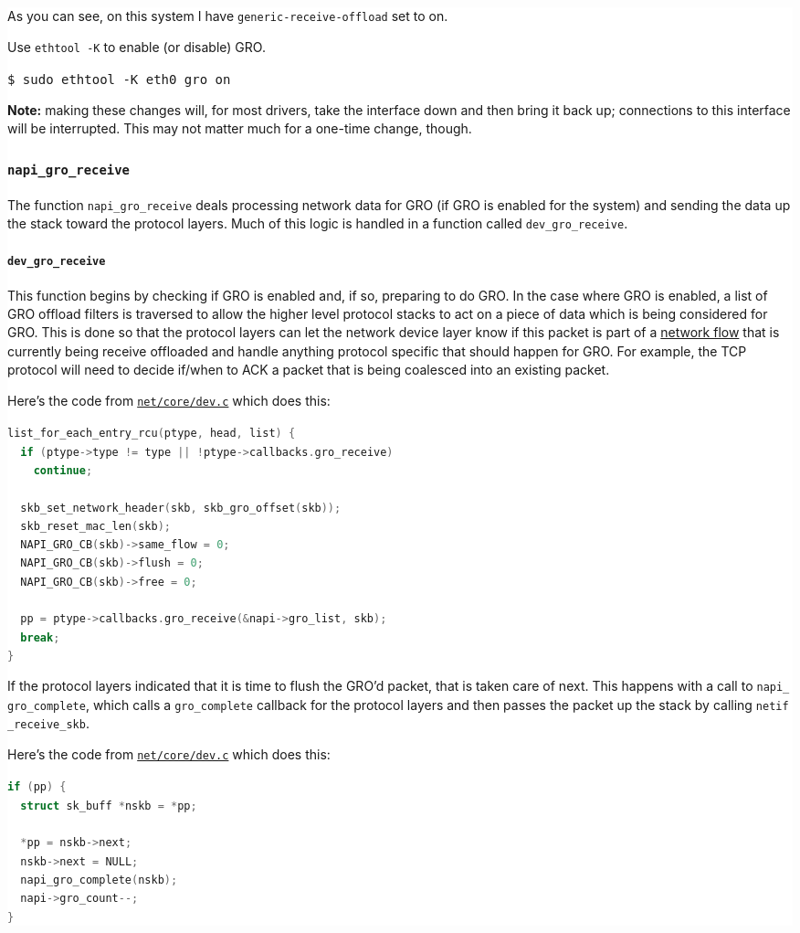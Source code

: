 As you can see, on this system I have `generic-receive-offload` set to on.

Use `ethtool -K` to enable (or disable) GRO.

<pre>
$ sudo ethtool -K eth0 gro on
</pre>

**Note:** making these changes will, for most drivers, take the interface down and then bring it back up; connections to this interface will be interrupted. This may not matter much for a one-time change, though.

### `napi_gro_receive`

The function `napi_gro_receive` deals processing network data for GRO (if GRO is enabled for the system) and sending the data up the stack toward the protocol layers. Much of this logic is handled in a function called `dev_gro_receive`.

#### `dev_gro_receive`

This function begins by checking if GRO is enabled and, if so, preparing to do GRO. In the case where GRO is enabled, a list of GRO offload filters is traversed to allow the higher level protocol stacks to act on a piece of data which is being considered for GRO. This is done so that the protocol layers can let the network device layer know if this packet is part of a [network flow](https://en.wikipedia.org/wiki/Traffic_flow_(computer_networking)) that is currently being receive offloaded and handle anything protocol specific that should happen for GRO. For example, the TCP protocol will need to decide if/when to ACK a packet that is being coalesced into an existing packet.

Here’s the code from [`net/core/dev.c`](https://github.com/torvalds/linux/blob/v3.13/net/core/dev.c#L3844-L3856) which does this:

```c
list_for_each_entry_rcu(ptype, head, list) {
  if (ptype->type != type || !ptype->callbacks.gro_receive)
    continue;

  skb_set_network_header(skb, skb_gro_offset(skb));
  skb_reset_mac_len(skb);
  NAPI_GRO_CB(skb)->same_flow = 0;
  NAPI_GRO_CB(skb)->flush = 0;
  NAPI_GRO_CB(skb)->free = 0;

  pp = ptype->callbacks.gro_receive(&napi->gro_list, skb);
  break;
}
```

If the protocol layers indicated that it is time to flush the GRO’d packet, that is taken care of next. This happens with a call to `napi_gro_complete`, which calls a `gro_complete` callback for the protocol layers and then passes the packet up the stack by calling `netif_receive_skb`.

Here’s the code from [`net/core/dev.c`](https://github.com/torvalds/linux/blob/v3.13/net/core/dev.c#L3862-L3872) which does this:

```c
if (pp) {
  struct sk_buff *nskb = *pp;

  *pp = nskb->next;
  nskb->next = NULL;
  napi_gro_complete(nskb);
  napi->gro_count--;
}
```
